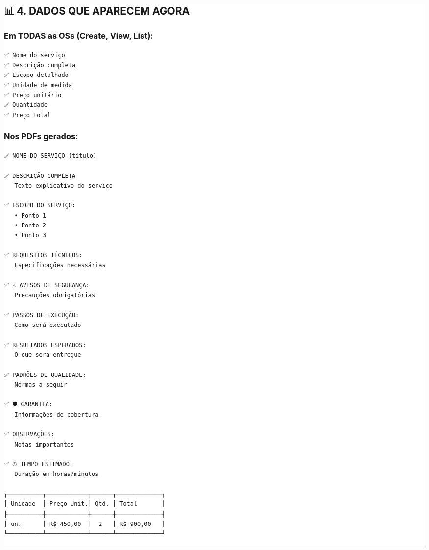 
## 📊 **4. DADOS QUE APARECEM AGORA**

### **Em TODAS as OSs (Create, View, List):**

```
✅ Nome do serviço
✅ Descrição completa
✅ Escopo detalhado
✅ Unidade de medida
✅ Preço unitário
✅ Quantidade
✅ Preço total
```

### **Nos PDFs gerados:**

```
✅ NOME DO SERVIÇO (título)

✅ DESCRIÇÃO COMPLETA
   Texto explicativo do serviço

✅ ESCOPO DO SERVIÇO:
   • Ponto 1
   • Ponto 2
   • Ponto 3

✅ REQUISITOS TÉCNICOS:
   Especificações necessárias

✅ ⚠ AVISOS DE SEGURANÇA:
   Precauções obrigatórias

✅ PASSOS DE EXECUÇÃO:
   Como será executado

✅ RESULTADOS ESPERADOS:
   O que será entregue

✅ PADRÕES DE QUALIDADE:
   Normas a seguir

✅ 🛡 GARANTIA:
   Informações de cobertura

✅ OBSERVAÇÕES:
   Notas importantes

✅ ⏱ TEMPO ESTIMADO:
   Duração em horas/minutos

┌──────────┬────────────┬──────┬─────────────┐
│ Unidade  │ Preço Unit.│ Qtd. │ Total       │
├──────────┼────────────┼──────┼─────────────┤
│ un.      │ R$ 450,00  │  2   │ R$ 900,00   │
└──────────┴────────────┴──────┴─────────────┘
```

---